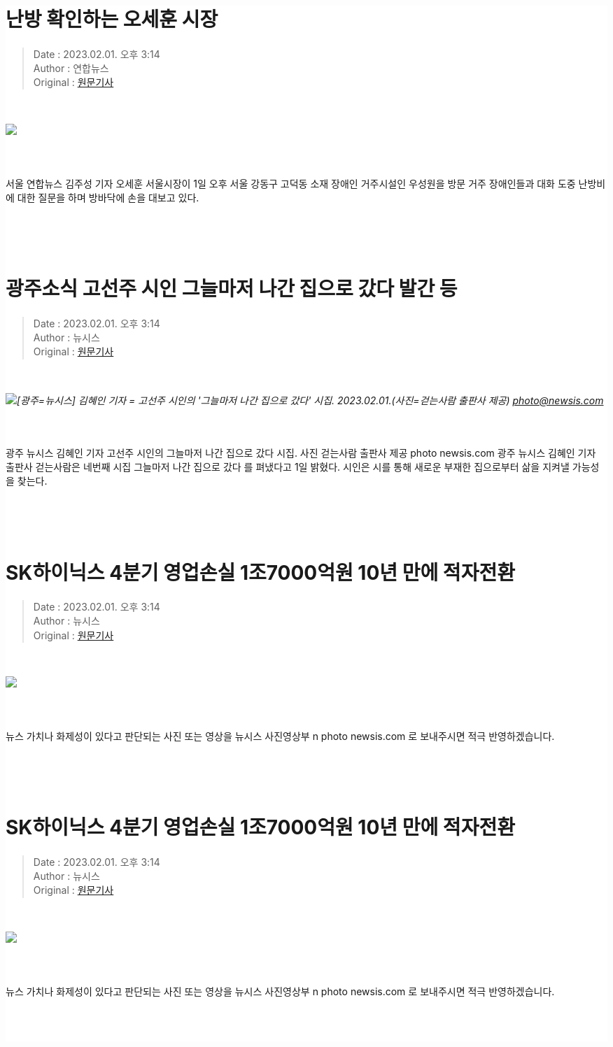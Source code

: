   
# 난방 확인하는 오세훈 시장  
  
> Date : 2023.02.01. 오후 3:14  
> Author : 연합뉴스  
> Original : [원문기사](https://n.news.naver.com/mnews/article/001/0013731574?sid=102)  
<br/>  
  
<img src="https://imgnews.pstatic.net/image/001/2023/02/01/PYH2023020115560001300_P4_20230201151419807.jpg?type=w647" id="img1"></img>  
<br/><br/>  
  
서울 연합뉴스 김주성 기자 오세훈 서울시장이 1일 오후 서울 강동구 고덕동 소재 장애인 거주시설인 우성원을 방문 거주 장애인들과 대화 도중 난방비에 대한 질문을 하며 방바닥에 손을 대보고 있다.  
<br/><br/><br/>  

  
# 광주소식 고선주 시인 그늘마저 나간 집으로 갔다 발간 등  
  
> Date : 2023.02.01. 오후 3:14  
> Author : 뉴시스  
> Original : [원문기사](https://n.news.naver.com/mnews/article/003/0011669916?sid=102)  
<br/>  
  
<img src="https://imgnews.pstatic.net/image/003/2023/02/01/NISI20230201_0001186984_web_20230201150549_20230201151415490.jpg?type=w647" id="img1"></img><em class="img_desc">[광주=뉴시스] 김혜인 기자 = 고선주 시인의 '그늘마저 나간 집으로 갔다' 시집. 2023.02.01.(사진=걷는사람 출판사 제공) photo@newsis.com</em>  
<br/><br/>  
  
광주 뉴시스 김혜인 기자 고선주 시인의 그늘마저 나간 집으로 갔다 시집.
사진 걷는사람 출판사 제공 photo newsis.com 광주 뉴시스 김혜인 기자 출판사 걷는사람은 네번째 시집 그늘마저 나간 집으로 갔다 를 펴냈다고 1일 밝혔다.
시인은 시를 통해 새로운 부재한 집으로부터 삶을 지켜낼 가능성을 찾는다.  
<br/><br/><br/>  

  
# SK하이닉스 4분기 영업손실 1조7000억원 10년 만에 적자전환  
  
> Date : 2023.02.01. 오후 3:14  
> Author : 뉴시스  
> Original : [원문기사](https://n.news.naver.com/mnews/article/003/0011669915?sid=102)  
<br/>  
  
<img src="https://imgnews.pstatic.net/image/003/2023/02/01/NISI20230201_0019732140_web_20230201151322_20230201151414444.jpg?type=w647" id="img1"></img>  
<br/><br/>  
  
뉴스 가치나 화제성이 있다고 판단되는 사진 또는 영상을 뉴시스 사진영상부 n photo newsis.com 로 보내주시면 적극 반영하겠습니다.  
<br/><br/><br/>  

  
# SK하이닉스 4분기 영업손실 1조7000억원 10년 만에 적자전환  
  
> Date : 2023.02.01. 오후 3:14  
> Author : 뉴시스  
> Original : [원문기사](https://n.news.naver.com/mnews/article/003/0011669914?sid=102)  
<br/>  
  
<img src="https://imgnews.pstatic.net/image/003/2023/02/01/NISI20230201_0019732144_web_20230201151322_20230201151413533.jpg?type=w647" id="img1"></img>  
<br/><br/>  
  
뉴스 가치나 화제성이 있다고 판단되는 사진 또는 영상을 뉴시스 사진영상부 n photo newsis.com 로 보내주시면 적극 반영하겠습니다.  
<br/><br/><br/>  

